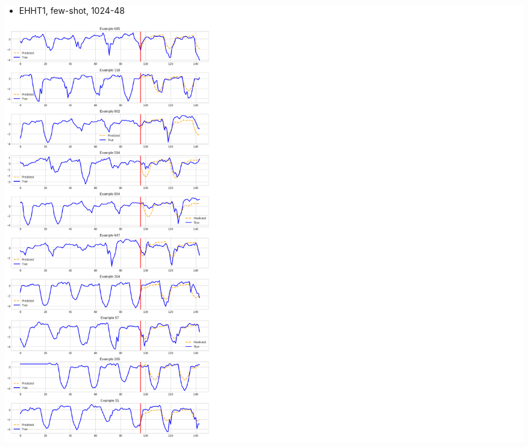* EHHT1, few-shot, 1024-48

<img src="images/report_img/e-5-48.png" alt="e-5-48" style="zoom:67%;" />
